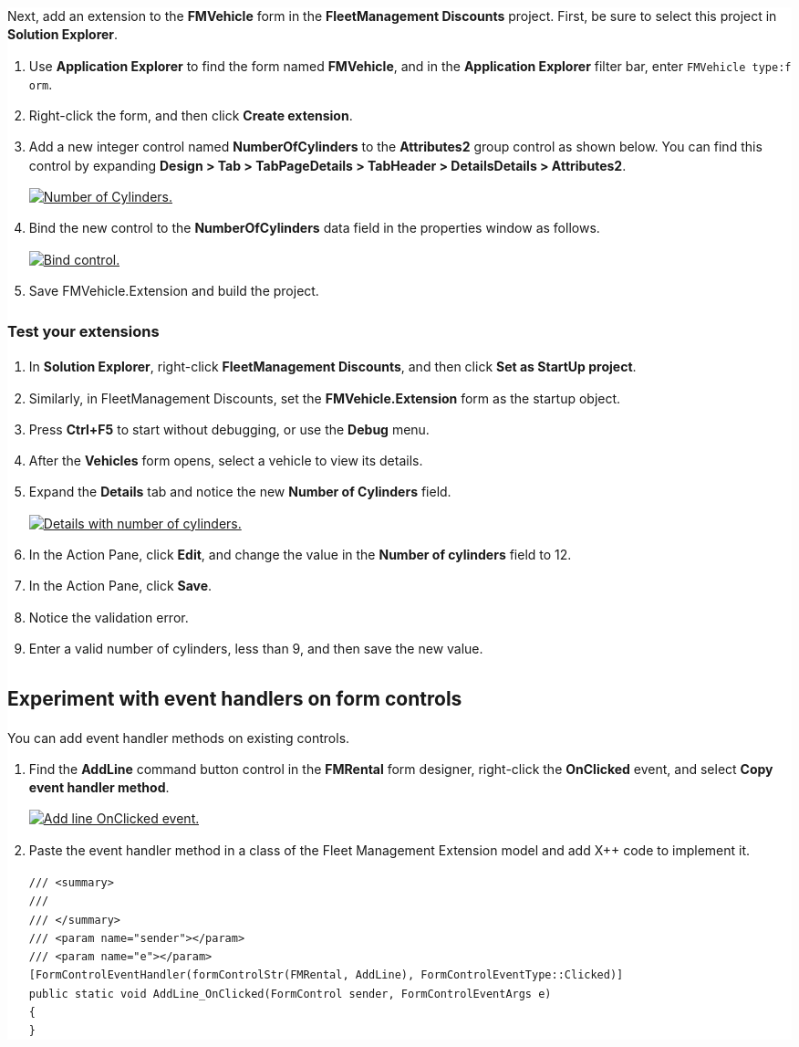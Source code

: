 Next, add an extension to the **FMVehicle** form in the **FleetManagement Discounts** project. First, be sure to select this project in **Solution Explorer**.

1. Use **Application Explorer** to find the form named **FMVehicle**, and in the **Application Explorer** filter bar, enter `FMVehicle type:form`.
2. Right-click the form, and then click **Create extension**.
3. Add a new integer control named **NumberOfCylinders** to the **Attributes2** group control as shown below. You can find this control by expanding **Design &gt; Tab &gt; TabPageDetails &gt; TabHeader &gt; DetailsDetails &gt; Attributes2**.

    [![Number of Cylinders.](./media/numcylinteger_customizemodel.png)](./media/numcylinteger_customizemodel.png)

4. Bind the new control to the **NumberOfCylinders** data field in the properties window as follows.

    [![Bind control.](./media/datafield_customizemodel.png)](./media/datafield_customizemodel.png)

5. Save FMVehicle.Extension and build the project.

### Test your extensions

1. In **Solution Explorer**, right-click **FleetManagement Discounts**, and then click **Set as StartUp project**.
2. Similarly, in FleetManagement Discounts, set the **FMVehicle.Extension** form as the startup object.
3. Press **Ctrl+F5** to start without debugging, or use the **Debug** menu.
4. After the **Vehicles** form opens, select a vehicle to view its details.
5. Expand the **Details** tab and notice the new **Number of Cylinders** field.

    [![Details with number of cylinders.](./media/nbofcyls.jpg)](./media/nbofcyls.jpg)

6. In the Action Pane, click **Edit**, and change the value in the **Number of cylinders** field to 12.
7. In the Action Pane, click **Save**.
8. Notice the validation error.
9. Enter a valid number of cylinders, less than 9, and then save the new value.

## Experiment with event handlers on form controls

You can add event handler methods on existing controls.

1. Find the **AddLine** command button control in the **FMRental** form designer, right-click the **OnClicked** event, and select **Copy event handler method**.

    [![Add line OnClicked event.](./media/addlineonclickedevent.jpg)](./media/addlineonclickedevent.jpg)

2. Paste the event handler method in a class of the Fleet Management Extension model and add X++ code to implement it.

    ```xpp
    /// <summary>
    ///
    /// </summary>
    /// <param name="sender"></param>
    /// <param name="e"></param>
    [FormControlEventHandler(formControlStr(FMRental, AddLine), FormControlEventType::Clicked)]
    public static void AddLine_OnClicked(FormControl sender, FormControlEventArgs e)
    {
    }
    ```

